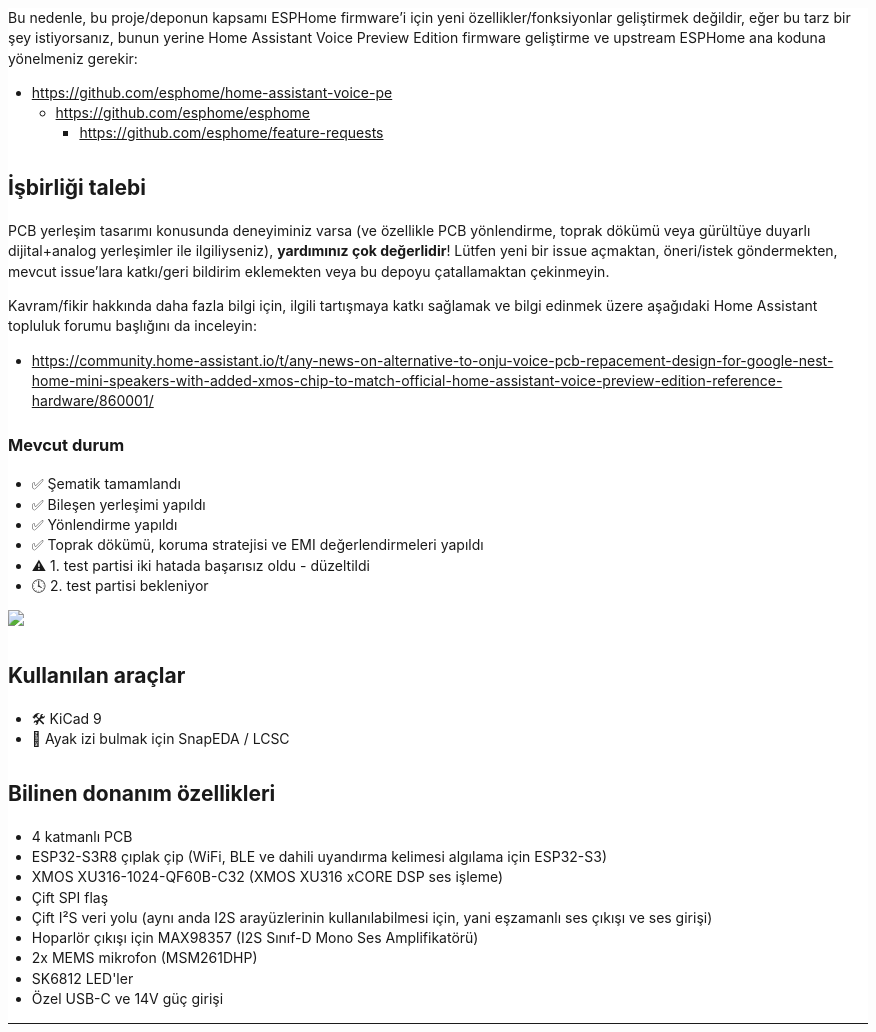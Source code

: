 Bu nedenle, bu proje/deponun kapsamı ESPHome firmware’i için yeni özellikler/fonksiyonlar geliştirmek değildir, eğer bu tarz bir şey istiyorsanız, bunun yerine Home Assistant Voice Preview Edition firmware geliştirme ve upstream ESPHome ana koduna yönelmeniz gerekir:

- https://github.com/esphome/home-assistant-voice-pe
  - https://github.com/esphome/esphome
      - https://github.com/esphome/feature-requests

## İşbirliği talebi

PCB yerleşim tasarımı konusunda deneyiminiz varsa (ve özellikle PCB yönlendirme, toprak dökümü veya gürültüye duyarlı dijital+analog yerleşimler ile ilgiliyseniz), **yardımınız çok değerlidir**! Lütfen yeni bir issue açmaktan, öneri/istek göndermekten, mevcut issue’lara katkı/geri bildirim eklemekten veya bu depoyu çatallamaktan çekinmeyin.

Kavram/fikir hakkında daha fazla bilgi için, ilgili tartışmaya katkı sağlamak ve bilgi edinmek üzere aşağıdaki Home Assistant topluluk forumu başlığını da inceleyin:

- https://community.home-assistant.io/t/any-news-on-alternative-to-onju-voice-pcb-repacement-design-for-google-nest-home-mini-speakers-with-added-xmos-chip-to-match-official-home-assistant-voice-preview-edition-reference-hardware/860001/

### Mevcut durum

- ✅ Şematik tamamlandı
- ✅ Bileşen yerleşimi yapıldı
- ✅ Yönlendirme yapıldı
- ✅ Toprak dökümü, koruma stratejisi ve EMI değerlendirmeleri yapıldı
- ⚠️ 1. test partisi iki hatada başarısız oldu - düzeltildi
- 🕓 2. test partisi bekleniyor

<img src="https://raw.githubusercontent.com/iMike78/nest-mini-drop-in-pcb/main/pics/3D.png" width="1000">

## Kullanılan araçlar

- 🛠️ KiCad 9
- 🧰 Ayak izi bulmak için SnapEDA / LCSC

## Bilinen donanım özellikleri

- 4 katmanlı PCB
- ESP32-S3R8 çıplak çip (WiFi, BLE ve dahili uyandırma kelimesi algılama için ESP32-S3)
- XMOS XU316-1024-QF60B-C32 (XMOS XU316 xCORE DSP ses işleme)
- Çift SPI flaş
- Çift I²S veri yolu (aynı anda I2S arayüzlerinin kullanılabilmesi için, yani eşzamanlı ses çıkışı ve ses girişi)
- Hoparlör çıkışı için MAX98357 (I2S Sınıf-D Mono Ses Amplifikatörü)
- 2x MEMS mikrofon (MSM261DHP)
- SK6812 LED'ler
- Özel USB-C ve 14V güç girişi

---
